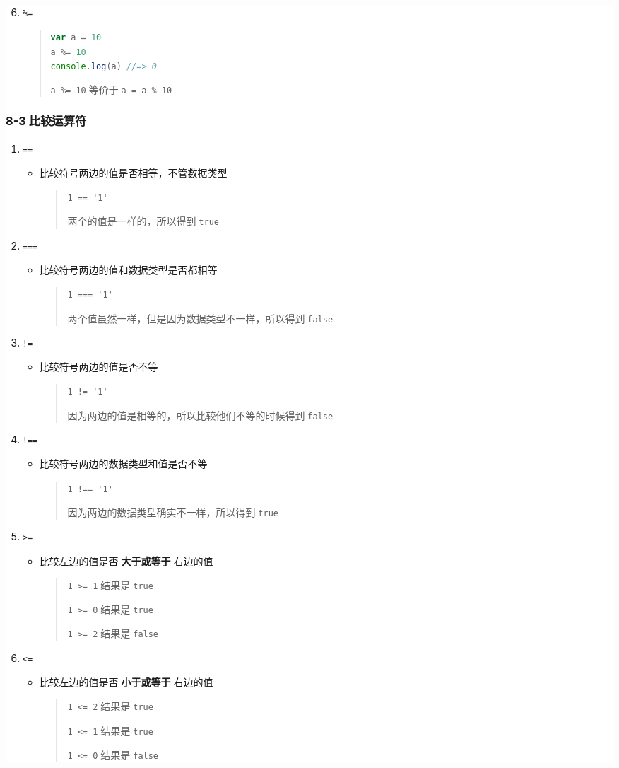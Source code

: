 6.  `%=`

    > ```javascript
    > var a = 10
    > a %= 10
    > console.log(a) //=> 0
    > ```
    >
    > `a %= 10` 等价于 `a = a % 10`

### 8-3 比较运算符

1.  `==`

    - 比较符号两边的值是否相等，不管数据类型

      > `1 == '1'`
      >
      > 两个的值是一样的，所以得到 `true`

2.  `===`

    - 比较符号两边的值和数据类型是否都相等

      > `1 === '1'`
      >
      > 两个值虽然一样，但是因为数据类型不一样，所以得到 `false`

3.  `!=`

    - 比较符号两边的值是否不等

      > `1 != '1'`
      >
      > 因为两边的值是相等的，所以比较他们不等的时候得到 `false`

4.  `!==`

    - 比较符号两边的数据类型和值是否不等

      > `1 !== '1'`
      >
      > 因为两边的数据类型确实不一样，所以得到 `true`

5.  `>=`

    - 比较左边的值是否 **大于或等于** 右边的值

      > `1 >= 1` 结果是 `true`
      >
      > `1 >= 0` 结果是 `true`
      >
      > `1 >= 2` 结果是 `false`

6.  `<=`

    - 比较左边的值是否 **小于或等于** 右边的值

      > `1 <= 2` 结果是 `true`
      >
      > `1 <= 1` 结果是 `true`
      >
      > `1 <= 0` 结果是 `false`
